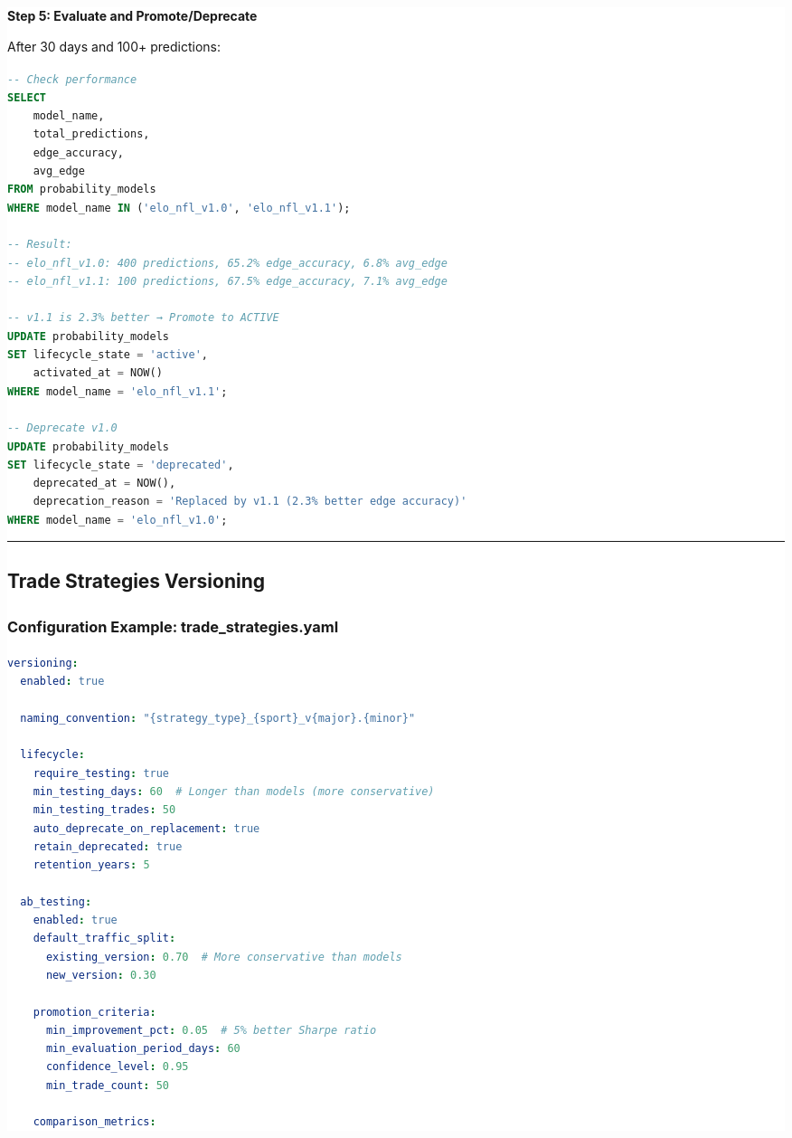 **Step 5: Evaluate and Promote/Deprecate**

After 30 days and 100+ predictions:

```sql
-- Check performance
SELECT
    model_name,
    total_predictions,
    edge_accuracy,
    avg_edge
FROM probability_models
WHERE model_name IN ('elo_nfl_v1.0', 'elo_nfl_v1.1');

-- Result:
-- elo_nfl_v1.0: 400 predictions, 65.2% edge_accuracy, 6.8% avg_edge
-- elo_nfl_v1.1: 100 predictions, 67.5% edge_accuracy, 7.1% avg_edge

-- v1.1 is 2.3% better → Promote to ACTIVE
UPDATE probability_models
SET lifecycle_state = 'active',
    activated_at = NOW()
WHERE model_name = 'elo_nfl_v1.1';

-- Deprecate v1.0
UPDATE probability_models
SET lifecycle_state = 'deprecated',
    deprecated_at = NOW(),
    deprecation_reason = 'Replaced by v1.1 (2.3% better edge accuracy)'
WHERE model_name = 'elo_nfl_v1.0';
```

---

## Trade Strategies Versioning

### Configuration Example: trade_strategies.yaml

```yaml
versioning:
  enabled: true

  naming_convention: "{strategy_type}_{sport}_v{major}.{minor}"

  lifecycle:
    require_testing: true
    min_testing_days: 60  # Longer than models (more conservative)
    min_testing_trades: 50
    auto_deprecate_on_replacement: true
    retain_deprecated: true
    retention_years: 5

  ab_testing:
    enabled: true
    default_traffic_split:
      existing_version: 0.70  # More conservative than models
      new_version: 0.30

    promotion_criteria:
      min_improvement_pct: 0.05  # 5% better Sharpe ratio
      min_evaluation_period_days: 60
      confidence_level: 0.95
      min_trade_count: 50

    comparison_metrics:
```